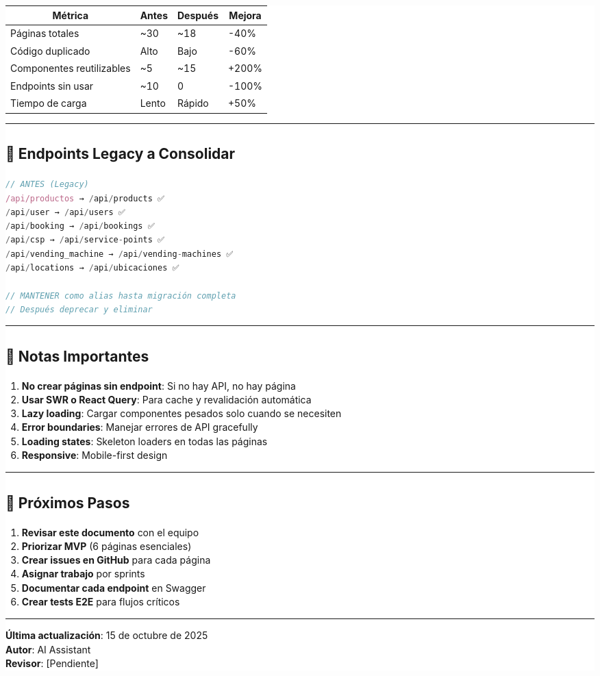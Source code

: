 | Métrica                   | Antes | Después | Mejora |
| ------------------------- | ----- | ------- | ------ |
| Páginas totales           | ~30   | ~18     | -40%   |
| Código duplicado          | Alto  | Bajo    | -60%   |
| Componentes reutilizables | ~5    | ~15     | +200%  |
| Endpoints sin usar        | ~10   | 0       | -100%  |
| Tiempo de carga           | Lento | Rápido  | +50%   |

---

## 🔗 Endpoints Legacy a Consolidar

```typescript
// ANTES (Legacy)
/api/productos → /api/products ✅
/api/user → /api/users ✅
/api/booking → /api/bookings ✅
/api/csp → /api/service-points ✅
/api/vending_machine → /api/vending-machines ✅
/api/locations → /api/ubicaciones ✅

// MANTENER como alias hasta migración completa
// Después deprecar y eliminar
```

---

## 📝 Notas Importantes

1. **No crear páginas sin endpoint**: Si no hay API, no hay página
2. **Usar SWR o React Query**: Para cache y revalidación automática
3. **Lazy loading**: Cargar componentes pesados solo cuando se necesiten
4. **Error boundaries**: Manejar errores de API gracefully
5. **Loading states**: Skeleton loaders en todas las páginas
6. **Responsive**: Mobile-first design

---

## 🎯 Próximos Pasos

1. **Revisar este documento** con el equipo
2. **Priorizar MVP** (6 páginas esenciales)
3. **Crear issues en GitHub** para cada página
4. **Asignar trabajo** por sprints
5. **Documentar cada endpoint** en Swagger
6. **Crear tests E2E** para flujos críticos

---

**Última actualización**: 15 de octubre de 2025  
**Autor**: AI Assistant  
**Revisor**: [Pendiente]
